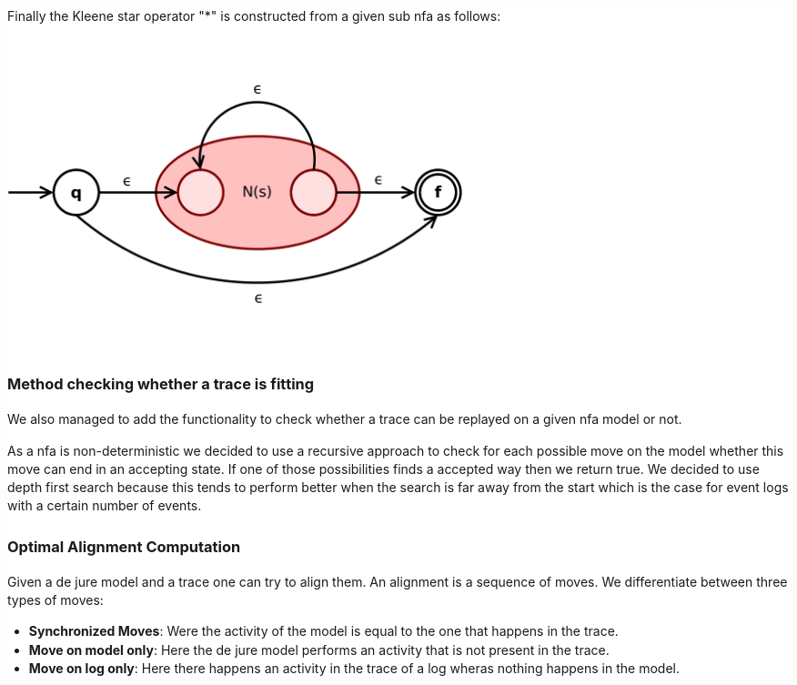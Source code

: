 Finally the Kleene star operator "*" is constructed from a given sub nfa as follows:


<br>
<img src="images/Thompson-kleene-star.svg.png" width="500" height="300"/>
<br><br>

### Method checking whether a trace is fitting

We also managed to add the functionality to check whether a trace can be replayed on a given nfa model or not.

As a nfa is non-deterministic we decided to use a recursive approach to check for each possible move on the model whether this move can end in an accepting state.
If one of those possibilities finds a accepted way then we return true.
We decided to use depth first search because this tends to perform better when the search is far away from the start which is the case for event logs with a certain number of events.


### Optimal Alignment Computation
Given a de jure model and a trace one can try to align them.
An alignment is a sequence of moves.
We differentiate between three types of moves:

- **Synchronized Moves**: Were the activity of the model is equal to the one that happens in the trace.
- **Move on model only**: Here the de jure model performs an activity that is not present in the trace.
- **Move on log only**: Here there happens an activity in the trace of a log wheras nothing happens in the model.

